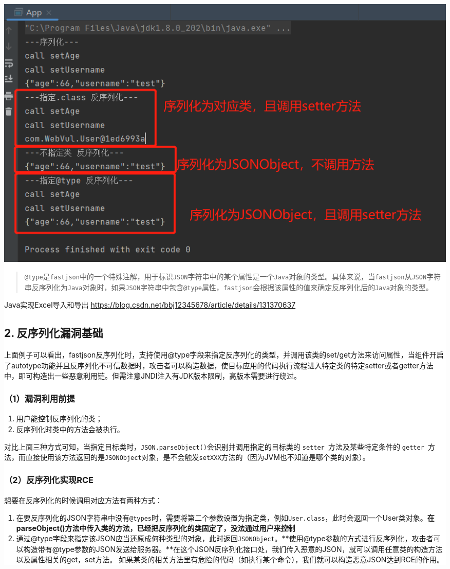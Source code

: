 ![image-20230528174741610](img/image-20230528174741610.png)

>  `@type`是`fastjson`中的一个特殊注解，用于标识`JSON`字符串中的某个属性是一个`Java`对象的类型。具体来说，当`fastjson`从`JSON`字符串反序列化为`Java`对象时，如果`JSON`字符串中包含`@type`属性，`fastjson`会根据该属性的值来确定反序列化后的`Java`对象的类型。

Java实现Excel导入和导出  https://blog.csdn.net/bbj12345678/article/details/131370637

## 2. 反序列化漏洞基础

上面例子可以看出，fastjson反序列化时，支持使用@type字段来指定反序列化的类型，并调用该类的set/get方法来访问属性，当组件开启了autotype功能并且反序列化不可信数据时，攻击者可以构造数据，使目标应用的代码执行流程进入特定类的特定setter或者getter方法中，即可构造出一些恶意利用链。但需注意JNDI注入有JDK版本限制，高版本需要进行绕过。

### （1）漏洞利用前提

1. 用户能控制反序列化的类；
2. 反序列化时类中的方法会被执行。

对比上面三种方式可知，当指定目标类时，`JSON.parseObject()`会识别并调用指定的目标类的 `setter `方法及某些特定条件的 `getter `方法，而直接使用该方法返回的是`JSONObject`对象，是不会触发`setXXX`方法的（因为JVM也不知道是哪个类的对象）。

### （2）反序列化实现RCE

想要在反序列化的时候调用对应方法有两种方式：

1. 在要反序列化的JSON字符串中没有`@types`时，需要将第二个参数设置为指定类，例如`User.class`，此时会返回一个User类对象。**在parseObject()方法中传入类的方法，已经把反序列化的类固定了，没法通过用户来控制**
2. 通过@type字段来指定该JSON应当还原成何种类型的对象，此时返回`JSONObject`。**使用@type参数的方式进行反序列化，攻击者可以构造带有@type参数的JSON发送给服务器。**在这个JSON反序列化接口处，我们传入恶意的JSON，就可以调用任意类的构造方法以及属性相关的get，set方法。 如果某类的相关方法里有危险的代码（如执行某个命令），我们就可以构造恶意JSON达到RCE的作用。
